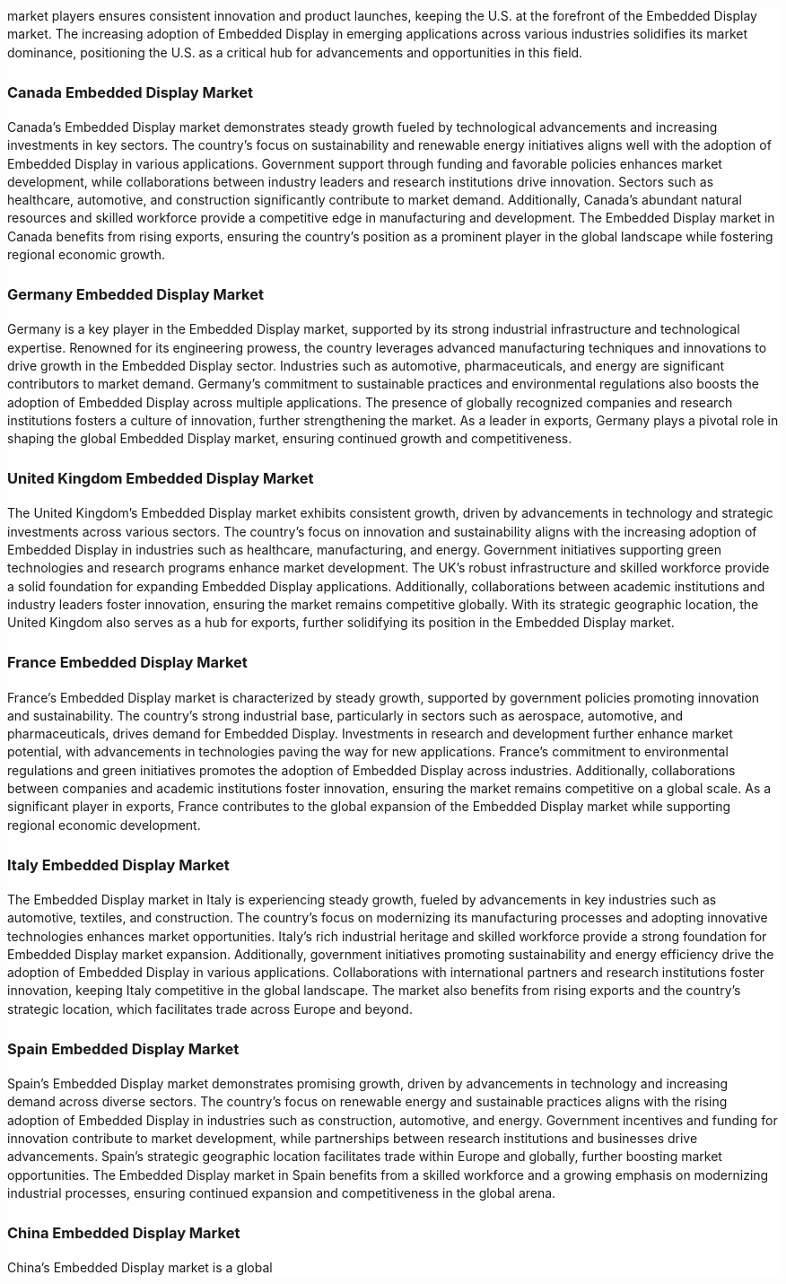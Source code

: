 market players ensures consistent innovation and product launches, keeping the U.S. at the forefront of the Embedded Display market. The increasing adoption of Embedded Display in emerging applications across various industries solidifies its market dominance, positioning the U.S. as a critical hub for advancements and opportunities in this field.</p><h3>Canada Embedded Display Market</h3><p>Canada&rsquo;s Embedded Display market demonstrates steady growth fueled by technological advancements and increasing investments in key sectors. The country&rsquo;s focus on sustainability and renewable energy initiatives aligns well with the adoption of Embedded Display in various applications. Government support through funding and favorable policies enhances market development, while collaborations between industry leaders and research institutions drive innovation. Sectors such as healthcare, automotive, and construction significantly contribute to market demand. Additionally, Canada&rsquo;s abundant natural resources and skilled workforce provide a competitive edge in manufacturing and development. The Embedded Display market in Canada benefits from rising exports, ensuring the country&rsquo;s position as a prominent player in the global landscape while fostering regional economic growth.</p><h3>Germany Embedded Display Market</h3><p>Germany is a key player in the Embedded Display market, supported by its strong industrial infrastructure and technological expertise. Renowned for its engineering prowess, the country leverages advanced manufacturing techniques and innovations to drive growth in the Embedded Display sector. Industries such as automotive, pharmaceuticals, and energy are significant contributors to market demand. Germany&rsquo;s commitment to sustainable practices and environmental regulations also boosts the adoption of Embedded Display across multiple applications. The presence of globally recognized companies and research institutions fosters a culture of innovation, further strengthening the market. As a leader in exports, Germany plays a pivotal role in shaping the global Embedded Display market, ensuring continued growth and competitiveness.</p><h3>United Kingdom Embedded Display Market</h3><p>The United Kingdom&rsquo;s Embedded Display market exhibits consistent growth, driven by advancements in technology and strategic investments across various sectors. The country&rsquo;s focus on innovation and sustainability aligns with the increasing adoption of Embedded Display in industries such as healthcare, manufacturing, and energy. Government initiatives supporting green technologies and research programs enhance market development. The UK&rsquo;s robust infrastructure and skilled workforce provide a solid foundation for expanding Embedded Display applications. Additionally, collaborations between academic institutions and industry leaders foster innovation, ensuring the market remains competitive globally. With its strategic geographic location, the United Kingdom also serves as a hub for exports, further solidifying its position in the Embedded Display market.</p><h3>France Embedded Display Market</h3><p>France&rsquo;s Embedded Display market is characterized by steady growth, supported by government policies promoting innovation and sustainability. The country&rsquo;s strong industrial base, particularly in sectors such as aerospace, automotive, and pharmaceuticals, drives demand for Embedded Display. Investments in research and development further enhance market potential, with advancements in technologies paving the way for new applications. France&rsquo;s commitment to environmental regulations and green initiatives promotes the adoption of Embedded Display across industries. Additionally, collaborations between companies and academic institutions foster innovation, ensuring the market remains competitive on a global scale. As a significant player in exports, France contributes to the global expansion of the Embedded Display market while supporting regional economic development.</p><h3>Italy Embedded Display Market</h3><p>The Embedded Display market in Italy is experiencing steady growth, fueled by advancements in key industries such as automotive, textiles, and construction. The country&rsquo;s focus on modernizing its manufacturing processes and adopting innovative technologies enhances market opportunities. Italy&rsquo;s rich industrial heritage and skilled workforce provide a strong foundation for Embedded Display market expansion. Additionally, government initiatives promoting sustainability and energy efficiency drive the adoption of Embedded Display in various applications. Collaborations with international partners and research institutions foster innovation, keeping Italy competitive in the global landscape. The market also benefits from rising exports and the country&rsquo;s strategic location, which facilitates trade across Europe and beyond.</p><h3>Spain Embedded Display Market</h3><p>Spain&rsquo;s Embedded Display market demonstrates promising growth, driven by advancements in technology and increasing demand across diverse sectors. The country&rsquo;s focus on renewable energy and sustainable practices aligns with the rising adoption of Embedded Display in industries such as construction, automotive, and energy. Government incentives and funding for innovation contribute to market development, while partnerships between research institutions and businesses drive advancements. Spain&rsquo;s strategic geographic location facilitates trade within Europe and globally, further boosting market opportunities. The Embedded Display market in Spain benefits from a skilled workforce and a growing emphasis on modernizing industrial processes, ensuring continued expansion and competitiveness in the global arena.</p><h3>China Embedded Display Market</h3><p>China&rsquo;s Embedded Display market is a global